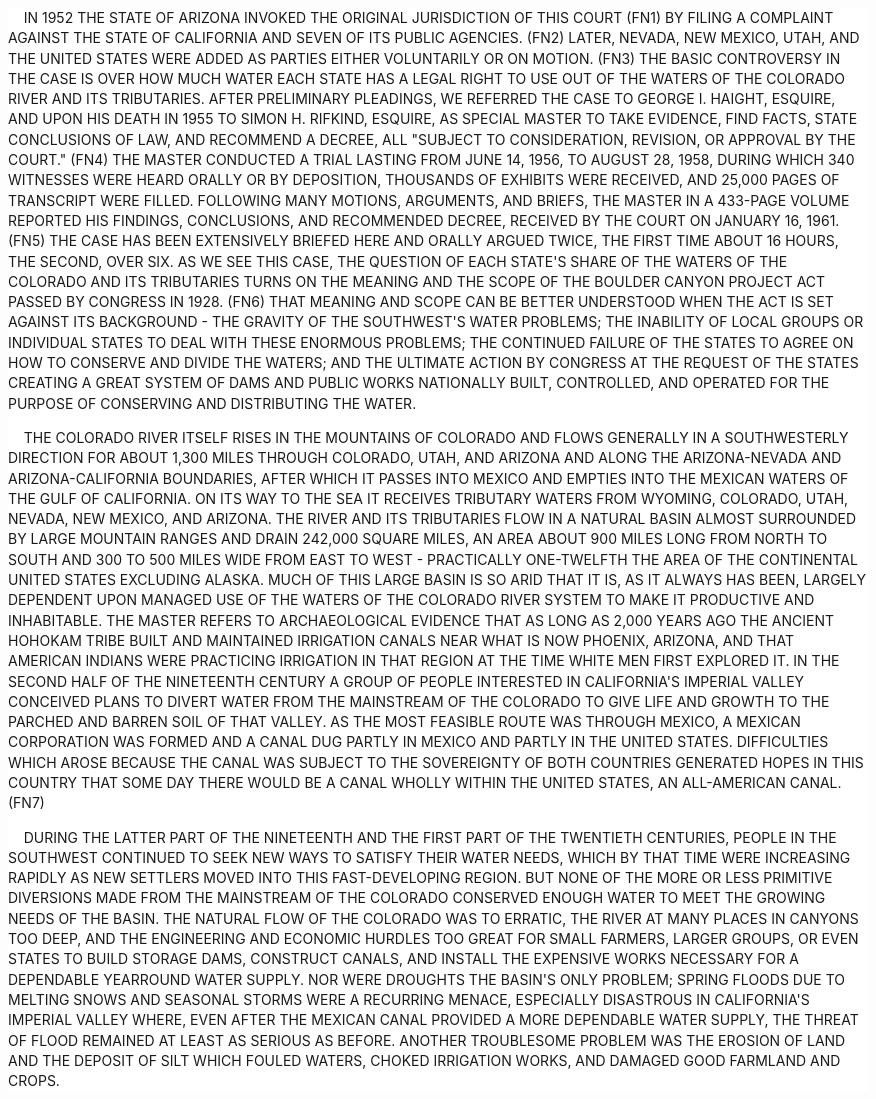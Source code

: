     IN 1952 THE STATE OF ARIZONA INVOKED THE ORIGINAL JURISDICTION OF THIS COURT (FN1) BY FILING A COMPLAINT AGAINST THE STATE OF CALIFORNIA AND SEVEN OF ITS PUBLIC AGENCIES.  (FN2)  LATER, NEVADA, NEW MEXICO, UTAH, AND THE UNITED STATES WERE ADDED AS PARTIES EITHER VOLUNTARILY OR ON MOTION.  (FN3)  THE BASIC CONTROVERSY IN THE CASE IS OVER HOW MUCH WATER EACH STATE HAS A LEGAL RIGHT TO USE OUT OF THE WATERS OF THE COLORADO RIVER AND ITS TRIBUTARIES.  AFTER PRELIMINARY PLEADINGS, WE REFERRED THE CASE TO GEORGE I. HAIGHT, ESQUIRE, AND UPON HIS DEATH IN 1955 TO SIMON H. RIFKIND, ESQUIRE, AS SPECIAL MASTER TO TAKE EVIDENCE, FIND FACTS, STATE CONCLUSIONS OF LAW, AND RECOMMEND A DECREE, ALL "SUBJECT TO CONSIDERATION, REVISION, OR APPROVAL BY THE COURT."  (FN4) THE MASTER CONDUCTED A TRIAL LASTING FROM JUNE 14, 1956, TO AUGUST 28, 1958, DURING WHICH 340 WITNESSES WERE HEARD ORALLY OR BY DEPOSITION, THOUSANDS OF EXHIBITS WERE RECEIVED, AND 25,000 PAGES OF TRANSCRIPT WERE FILLED.  FOLLOWING MANY MOTIONS, ARGUMENTS, AND BRIEFS, THE MASTER IN A 433-PAGE VOLUME REPORTED HIS FINDINGS, CONCLUSIONS, AND RECOMMENDED DECREE, RECEIVED BY THE COURT ON JANUARY 16, 1961.  (FN5) THE CASE HAS BEEN EXTENSIVELY BRIEFED HERE AND ORALLY ARGUED TWICE, THE FIRST TIME ABOUT 16 HOURS, THE SECOND, OVER SIX.  AS WE SEE THIS CASE, THE QUESTION OF EACH STATE'S SHARE OF THE WATERS OF THE COLORADO AND ITS TRIBUTARIES TURNS ON THE MEANING AND THE SCOPE OF THE BOULDER CANYON PROJECT ACT PASSED BY CONGRESS IN 1928.  (FN6)  THAT MEANING AND SCOPE CAN BE BETTER UNDERSTOOD WHEN THE ACT IS SET AGAINST ITS BACKGROUND - THE GRAVITY OF THE SOUTHWEST'S WATER PROBLEMS; THE INABILITY OF LOCAL GROUPS OR INDIVIDUAL STATES TO DEAL WITH THESE ENORMOUS PROBLEMS; THE CONTINUED FAILURE OF THE STATES TO AGREE ON HOW TO CONSERVE AND DIVIDE THE WATERS; AND THE ULTIMATE ACTION BY CONGRESS AT THE REQUEST OF THE STATES CREATING A GREAT SYSTEM OF DAMS AND PUBLIC WORKS NATIONALLY BUILT, CONTROLLED, AND OPERATED FOR THE PURPOSE OF CONSERVING AND DISTRIBUTING THE WATER.

    THE COLORADO RIVER ITSELF RISES IN THE MOUNTAINS OF COLORADO AND FLOWS GENERALLY IN A SOUTHWESTERLY DIRECTION FOR ABOUT 1,300 MILES THROUGH COLORADO, UTAH, AND ARIZONA AND ALONG THE ARIZONA-NEVADA AND ARIZONA-CALIFORNIA BOUNDARIES, AFTER WHICH IT PASSES INTO MEXICO AND EMPTIES INTO THE MEXICAN WATERS OF THE GULF OF CALIFORNIA.  ON ITS WAY TO THE SEA IT RECEIVES TRIBUTARY WATERS FROM WYOMING, COLORADO, UTAH, NEVADA, NEW MEXICO, AND ARIZONA.  THE RIVER AND ITS TRIBUTARIES FLOW IN A NATURAL BASIN ALMOST SURROUNDED BY LARGE MOUNTAIN RANGES AND DRAIN 242,000 SQUARE MILES, AN AREA ABOUT 900 MILES LONG FROM NORTH TO SOUTH AND 300 TO 500 MILES WIDE FROM EAST TO WEST - PRACTICALLY ONE-TWELFTH THE AREA OF THE CONTINENTAL UNITED STATES EXCLUDING ALASKA.  MUCH OF THIS LARGE BASIN IS SO ARID THAT IT IS, AS IT ALWAYS HAS BEEN, LARGELY DEPENDENT UPON MANAGED USE OF THE WATERS OF THE COLORADO RIVER SYSTEM TO MAKE IT PRODUCTIVE AND INHABITABLE.  THE MASTER REFERS TO ARCHAEOLOGICAL EVIDENCE THAT AS LONG AS 2,000 YEARS AGO THE ANCIENT HOHOKAM TRIBE BUILT AND MAINTAINED IRRIGATION CANALS NEAR WHAT IS NOW PHOENIX, ARIZONA, AND THAT AMERICAN INDIANS WERE PRACTICING IRRIGATION IN THAT REGION AT THE TIME WHITE MEN FIRST EXPLORED IT.  IN THE SECOND HALF OF THE NINETEENTH CENTURY A GROUP OF PEOPLE INTERESTED IN CALIFORNIA'S IMPERIAL VALLEY CONCEIVED PLANS TO DIVERT WATER FROM THE MAINSTREAM OF THE COLORADO TO GIVE LIFE AND GROWTH TO THE PARCHED AND BARREN SOIL OF THAT VALLEY.  AS THE MOST FEASIBLE ROUTE WAS THROUGH MEXICO, A MEXICAN CORPORATION WAS FORMED AND A CANAL DUG PARTLY IN MEXICO AND PARTLY IN THE UNITED STATES.  DIFFICULTIES WHICH AROSE BECAUSE THE CANAL WAS SUBJECT TO THE SOVEREIGNTY OF BOTH COUNTRIES GENERATED HOPES IN THIS COUNTRY THAT SOME DAY THERE WOULD BE A CANAL WHOLLY WITHIN THE UNITED STATES, AN ALL-AMERICAN CANAL.   (FN7)

    DURING THE LATTER PART OF THE NINETEENTH AND THE FIRST PART OF THE TWENTIETH CENTURIES, PEOPLE IN THE SOUTHWEST CONTINUED TO SEEK NEW WAYS TO SATISFY THEIR WATER NEEDS, WHICH BY THAT TIME WERE INCREASING RAPIDLY AS NEW SETTLERS MOVED INTO THIS FAST-DEVELOPING REGION.  BUT NONE OF THE MORE OR LESS PRIMITIVE DIVERSIONS MADE FROM THE MAINSTREAM OF THE COLORADO CONSERVED ENOUGH WATER TO MEET THE GROWING NEEDS OF THE BASIN.  THE NATURAL FLOW OF THE COLORADO WAS TO ERRATIC, THE RIVER AT MANY PLACES IN CANYONS TOO DEEP, AND THE ENGINEERING AND ECONOMIC HURDLES TOO GREAT FOR SMALL FARMERS, LARGER GROUPS, OR EVEN STATES TO BUILD STORAGE DAMS, CONSTRUCT CANALS, AND INSTALL THE EXPENSIVE WORKS NECESSARY FOR A DEPENDABLE YEARROUND WATER SUPPLY.  NOR WERE DROUGHTS THE BASIN'S ONLY PROBLEM; SPRING FLOODS DUE TO MELTING SNOWS AND SEASONAL STORMS WERE A RECURRING MENACE, ESPECIALLY DISASTROUS IN CALIFORNIA'S IMPERIAL VALLEY WHERE, EVEN AFTER THE MEXICAN CANAL PROVIDED A MORE DEPENDABLE WATER SUPPLY, THE THREAT OF FLOOD REMAINED AT LEAST AS SERIOUS AS BEFORE.  ANOTHER TROUBLESOME PROBLEM WAS THE EROSION OF LAND AND THE DEPOSIT OF SILT WHICH FOULED WATERS, CHOKED IRRIGATION WORKS, AND DAMAGED GOOD FARMLAND AND CROPS.
